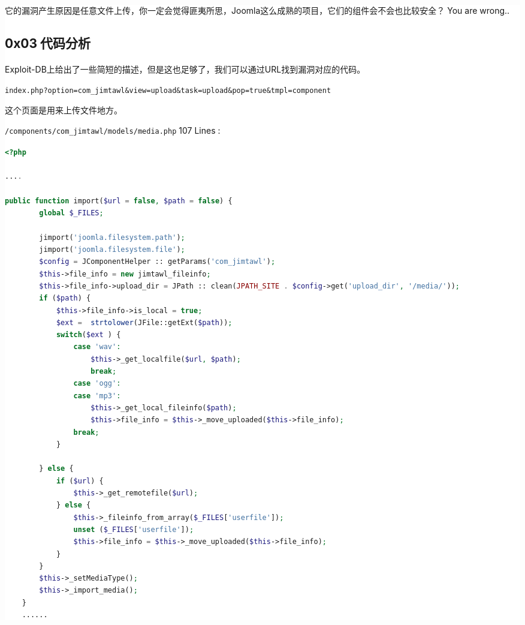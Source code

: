 它的漏洞产生原因是任意文件上传，你一定会觉得匪夷所思，Joomla这么成熟的项目，它们的组件会不会也比较安全？ You are wrong..


## 0x03 代码分析

Exploit-DB上给出了一些简短的描述，但是这也足够了，我们可以通过URL找到漏洞对应的代码。

`index.php?option=com_jimtawl&view=upload&task=upload&pop=true&tmpl=component`

这个页面是用来上传文件地方。


`/components/com_jimtawl/models/media.php` 107 Lines :

```php
<?php

....

public function import($url = false, $path = false) {
		global $_FILES;
		
		jimport('joomla.filesystem.path');
		jimport('joomla.filesystem.file');
		$config = JComponentHelper :: getParams('com_jimtawl');
		$this->file_info = new jimtawl_fileinfo;
		$this->file_info->upload_dir = JPath :: clean(JPATH_SITE . $config->get('upload_dir', '/media/'));
		if ($path) {
			$this->file_info->is_local = true; 
			$ext = 	strtolower(JFile::getExt($path));
			switch($ext ) {
				case 'wav':
					$this->_get_localfile($url, $path);
					break;
				case 'ogg':
				case 'mp3':
					$this->_get_local_fileinfo($path);
					$this->file_info = $this->_move_uploaded($this->file_info);
				break;
			}
			
		} else {
			if ($url) {
				$this->_get_remotefile($url);
			} else {
				$this->_fileinfo_from_array($_FILES['userfile']);
				unset ($_FILES['userfile']);
				$this->file_info = $this->_move_uploaded($this->file_info);
			}
		}
		$this->_setMediaType();
		$this->_import_media();		
	}
	......
```


[0x01]: https://rvn0xsy.oss-cn-shanghai.aliyuncs.com/2018-02-07/0x01.png
[0x02]: https://rvn0xsy.oss-cn-shanghai.aliyuncs.com/2018-02-07/0x02.png
[0x03]: https://rvn0xsy.oss-cn-shanghai.aliyuncs.com/2018-02-07/0x03.png
[0x04]: https://rvn0xsy.oss-cn-shanghai.aliyuncs.com/2018-02-07/0x04.png
[0x05]: https://rvn0xsy.oss-cn-shanghai.aliyuncs.com/2018-02-07/0x05.png